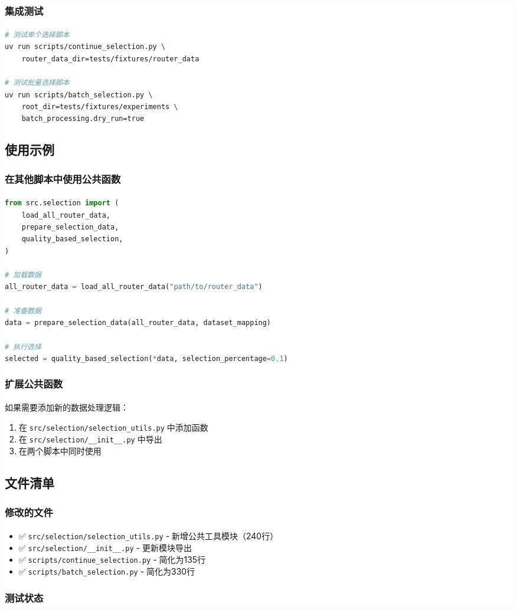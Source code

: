 ### 集成测试

```bash
# 测试单个选择脚本
uv run scripts/continue_selection.py \
    router_data_dir=tests/fixtures/router_data

# 测试批量选择脚本
uv run scripts/batch_selection.py \
    root_dir=tests/fixtures/experiments \
    batch_processing.dry_run=true
```

## 使用示例

### 在其他脚本中使用公共函数

```python
from src.selection import (
    load_all_router_data,
    prepare_selection_data,
    quality_based_selection,
)

# 加载数据
all_router_data = load_all_router_data("path/to/router_data")

# 准备数据
data = prepare_selection_data(all_router_data, dataset_mapping)

# 执行选择
selected = quality_based_selection(*data, selection_percentage=0.1)
```

### 扩展公共函数

如果需要添加新的数据处理逻辑：

1. 在 `src/selection/selection_utils.py` 中添加函数
2. 在 `src/selection/__init__.py` 中导出
3. 在两个脚本中同时使用

## 文件清单

### 修改的文件

- ✅ `src/selection/selection_utils.py` - 新增公共工具模块（240行）
- ✅ `src/selection/__init__.py` - 更新模块导出
- ✅ `scripts/continue_selection.py` - 简化为135行
- ✅ `scripts/batch_selection.py` - 简化为330行

### 测试状态
